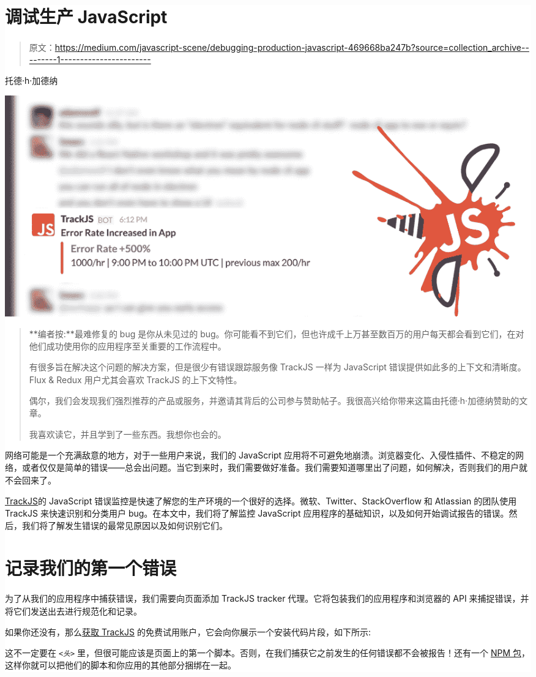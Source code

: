 # 调试生产 JavaScript

> 原文：<https://medium.com/javascript-scene/debugging-production-javascript-469668ba247b?source=collection_archive---------1----------------------->

托德·h·加德纳

![](img/3e2e2bf18550dae7f42c591c034b2493.png)

> **编者按:**最难修复的 bug 是你从未见过的 bug。你可能看不到它们，但也许成千上万甚至数百万的用户每天都会看到它们，在对他们成功使用你的应用程序至关重要的工作流程中。
> 
> 有很多旨在解决这个问题的解决方案，但是很少有错误跟踪服务像 TrackJS 一样为 JavaScript 错误提供如此多的上下文和清晰度。Flux & Redux 用户尤其会喜欢 TrackJS 的上下文特性。
> 
> 偶尔，我们会发现我们强烈推荐的产品或服务，并邀请其背后的公司参与赞助帖子。我很高兴给你带来这篇由托德·h·加德纳赞助的文章。
> 
> 我喜欢读它，并且学到了一些东西。我想你也会的。

网络可能是一个充满敌意的地方，对于一些用户来说，我们的 JavaScript 应用将不可避免地崩溃。浏览器变化、入侵性插件、不稳定的网络，或者仅仅是简单的错误——总会出问题。当它到来时，我们需要做好准备。我们需要知道哪里出了问题，如何解决，否则我们的用户就不会回来了。

[TrackJS](https://trackjs.com/?utm_source=jssource&utm_medium=blog&utm_content=debug)的 JavaScript 错误监控是快速了解您的生产环境的一个很好的选择。微软、Twitter、StackOverflow 和 Atlassian 的团队使用 TrackJS 来快速识别和分类用户 bug。在本文中，我们将了解监控 JavaScript 应用程序的基础知识，以及如何开始调试报告的错误。然后，我们将了解发生错误的最常见原因以及如何识别它们。

# 记录我们的第一个错误

为了从我们的应用程序中捕获错误，我们需要向页面添加 TrackJS tracker 代理。它将包装我们的应用程序和浏览器的 API 来捕捉错误，并将它们发送出去进行规范化和记录。

如果你还没有，那么[获取 TrackJS](https://trackjs.com/signup?utm_source=jssource&utm_medium=blog&utm_content=debug) 的免费试用账户，它会向你展示一个安装代码片段，如下所示:

这不一定要在 *` <头> `* 里，但很可能应该是页面上的第一个脚本。否则，在我们捕获它之前发生的任何错误都不会被报告！还有一个 [NPM 包](https://www.npmjs.com/package/trackjs)，这样你就可以把他们的脚本和你应用的其他部分捆绑在一起。
